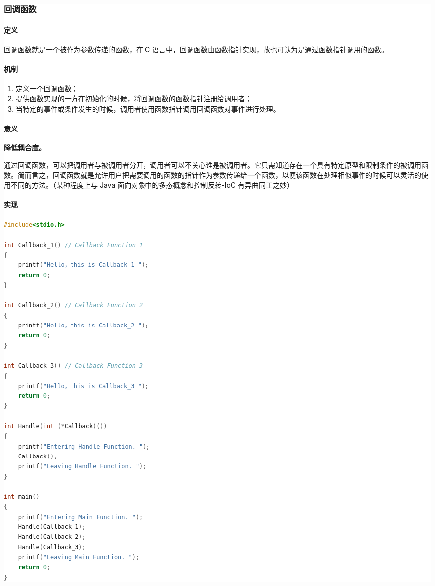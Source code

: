 ### 回调函数

#### 定义

回调函数就是一个被作为参数传递的函数，在 C 语言中，回调函数由函数指针实现，故也可认为是通过函数指针调用的函数。

#### 机制

1. 定义一个回调函数；
2. 提供函数实现的一方在初始化的时候，将回调函数的函数指针注册给调用者；
3. 当特定的事件或条件发生的时候，调用者使用函数指针调用回调函数对事件进行处理。

#### 意义

**降低耦合度。**

通过回调函数，可以把调用者与被调用者分开，调用者可以不关心谁是被调用者。它只需知道存在一个具有特定原型和限制条件的被调用函数。简而言之，回调函数就是允许用户把需要调用的函数的指针作为参数传递给一个函数，以便该函数在处理相似事件的时候可以灵活的使用不同的方法。（某种程度上与 Java 面向对象中的多态概念和控制反转-IoC 有异曲同工之妙）

#### 实现

```c
#include<stdio.h>

int Callback_1() // Callback Function 1
{
    printf("Hello，this is Callback_1 ");
    return 0;
}

int Callback_2() // Callback Function 2
{
    printf("Hello，this is Callback_2 ");
    return 0;
}

int Callback_3() // Callback Function 3
{
    printf("Hello，this is Callback_3 ");
    return 0;
}

int Handle(int (*Callback)())
{
    printf("Entering Handle Function. ");
    Callback();
    printf("Leaving Handle Function. ");
}

int main()
{
    printf("Entering Main Function. ");
    Handle(Callback_1);
    Handle(Callback_2);
    Handle(Callback_3);
    printf("Leaving Main Function. ");
    return 0;
}
```
